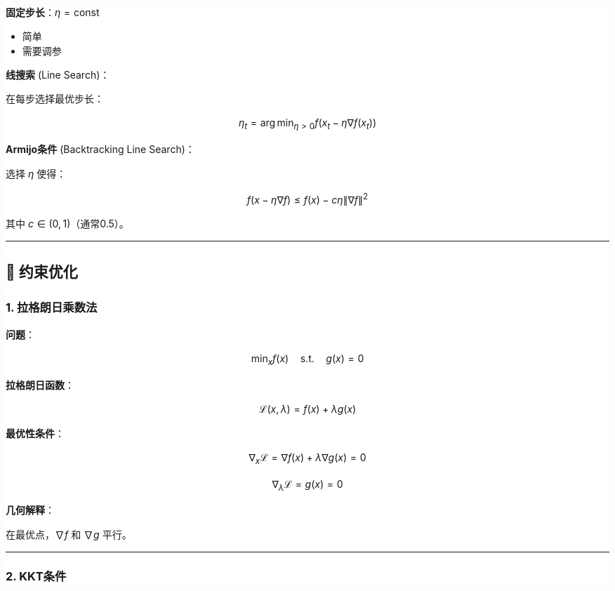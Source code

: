 **固定步长**：$\eta = \text{const}$

- 简单
- 需要调参

**线搜索** (Line Search)：

在每步选择最优步长：

$$
\eta_t = \arg\min_{\eta > 0} f(x_t - \eta \nabla f(x_t))
$$

**Armijo条件** (Backtracking Line Search)：

选择 $\eta$ 使得：

$$
f(x - \eta \nabla f) \leq f(x) - c \eta \|\nabla f\|^2
$$

其中 $c \in (0, 1)$（通常0.5）。

---

## 🎨 约束优化

### 1. 拉格朗日乘数法

**问题**：

$$
\min_{x} f(x) \quad \text{s.t.} \quad g(x) = 0
$$

**拉格朗日函数**：

$$
\mathcal{L}(x, \lambda) = f(x) + \lambda g(x)
$$

**最优性条件**：

$$
\nabla_x \mathcal{L} = \nabla f(x) + \lambda \nabla g(x) = 0
$$

$$
\nabla_\lambda \mathcal{L} = g(x) = 0
$$

**几何解释**：

在最优点，$\nabla f$ 和 $\nabla g$ 平行。

---

### 2. KKT条件
